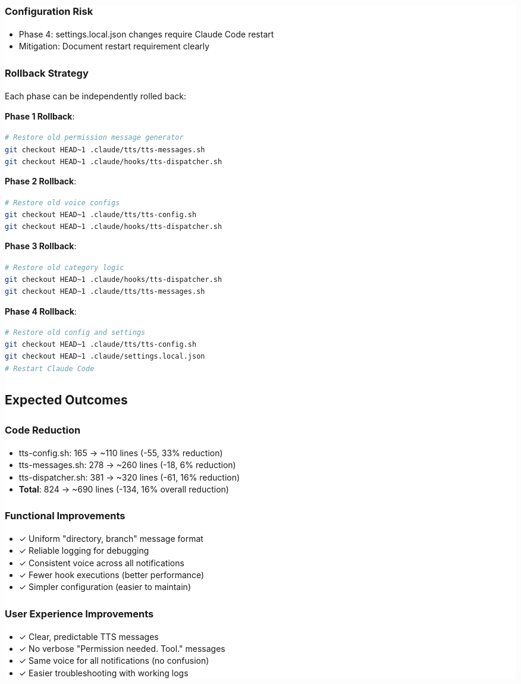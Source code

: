 ### Configuration Risk
- Phase 4: settings.local.json changes require Claude Code restart
- Mitigation: Document restart requirement clearly

### Rollback Strategy

Each phase can be independently rolled back:

**Phase 1 Rollback**:
```bash
# Restore old permission message generator
git checkout HEAD~1 .claude/tts/tts-messages.sh
git checkout HEAD~1 .claude/hooks/tts-dispatcher.sh
```

**Phase 2 Rollback**:
```bash
# Restore old voice configs
git checkout HEAD~1 .claude/tts/tts-config.sh
git checkout HEAD~1 .claude/hooks/tts-dispatcher.sh
```

**Phase 3 Rollback**:
```bash
# Restore old category logic
git checkout HEAD~1 .claude/hooks/tts-dispatcher.sh
git checkout HEAD~1 .claude/tts/tts-messages.sh
```

**Phase 4 Rollback**:
```bash
# Restore old config and settings
git checkout HEAD~1 .claude/tts/tts-config.sh
git checkout HEAD~1 .claude/settings.local.json
# Restart Claude Code
```

## Expected Outcomes

### Code Reduction
- tts-config.sh: 165 → ~110 lines (-55, 33% reduction)
- tts-messages.sh: 278 → ~260 lines (-18, 6% reduction)
- tts-dispatcher.sh: 381 → ~320 lines (-61, 16% reduction)
- **Total**: 824 → ~690 lines (-134, 16% overall reduction)

### Functional Improvements
- ✓ Uniform "directory, branch" message format
- ✓ Reliable logging for debugging
- ✓ Consistent voice across all notifications
- ✓ Fewer hook executions (better performance)
- ✓ Simpler configuration (easier to maintain)

### User Experience Improvements
- ✓ Clear, predictable TTS messages
- ✓ No verbose "Permission needed. Tool." messages
- ✓ Same voice for all notifications (no confusion)
- ✓ Easier troubleshooting with working logs

